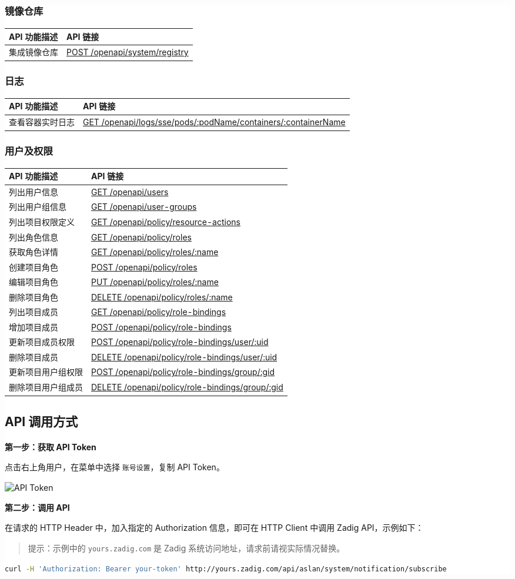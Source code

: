 ### 镜像仓库

| API 功能描述 | API 链接                                                                    |
| :----------- | :-------------------------------------------------------------------------- |
| 集成镜像仓库 | [POST /openapi/system/registry](/Zadig%20v2.2.0/api/registry/#集成镜像仓库) |

### 日志

| API 功能描述     | API 链接                                                                                                    |
| :--------------- | :---------------------------------------------------------------------------------------------------------- |
| 查看容器实时日志 | [GET /openapi/logs/sse/pods/:podName/containers/:containerName](/Zadig%20v2.2.0/api/logs/#查看容器实时日志) |

### 用户及权限

| API 功能描述       | API 链接                                                                                            |
| :----------------- | :-------------------------------------------------------------------------------------------------- |
| 列出用户信息       | [GET /openapi/users](/Zadig%20v2.2.0/api/user/#列出用户信息)                                        |
| 列出用户组信息     | [GET /openapi/user-groups](/Zadig%20v2.2.0/api/user/#列出用户组信息)                                |
| 列出项目权限定义       | [GET /openapi/policy/resource-actions](/Zadig%20v2.2.0/api/policy/#列出项目权限项定义)              |
| 列出角色信息       | [GET /openapi/policy/roles](/Zadig%20v2.2.0/api/policy/#列出项目角色信息)                           |
| 获取角色详情       | [GET /openapi/policy/roles/:name](/Zadig%20v2.2.0/api/policy/#获取项目角色详情)                    |
| 创建项目角色       | [POST /openapi/policy/roles](/Zadig%20v2.2.0/api/policy/#创建项目角色)                              |
| 编辑项目角色       | [PUT /openapi/policy/roles/:name](/Zadig%20v2.2.0/api/policy/#编辑项目角色)                         |
| 删除项目角色       | [DELETE /openapi/policy/roles/:name](/Zadig%20v2.2.0/api/policy/#删除项目角色)                      |
| 列出项目成员       | [GET /openapi/policy/role-bindings](/Zadig%20v2.2.0/api/policy/#列出项目成员)                       |
| 增加项目成员       | [POST /openapi/policy/role-bindings](/Zadig%20v2.2.0/api/policy/#增加项目成员)                      |
| 更新项目成员权限   | [POST /openapi/policy/role-bindings/user/:uid](/Zadig%20v2.2.0/api/policy/#更新项目成员角色)        |
| 删除项目成员       | [DELETE /openapi/policy/role-bindings/user/:uid](/Zadig%20v2.2.0/api/policy/#删除项目成员)          |
| 更新项目用户组权限 | [POST /openapi/policy/role-bindings/group/:gid](/Zadig%20v2.2.0/api/policy/#更新项目用户组成员角色) |
| 删除项目用户组成员 | [DELETE /openapi/policy/role-bindings/group/:gid](/Zadig%20v2.2.0/api/policy/#删除项目用户组成员)   |

## API 调用方式

**第一步：获取 API Token**

点击右上角用户，在菜单中选择 `账号设置`，复制 API Token。

![API Token](../../../_images/api_token.png "API Token")

**第二步：调用 API**

在请求的 HTTP Header 中，加入指定的 Authorization 信息，即可在 HTTP Client 中调用 Zadig API，示例如下：

> 提示：示例中的 `yours.zadig.com` 是 Zadig 系统访问地址，请求前请视实际情况替换。

``` bash
curl -H 'Authorization: Bearer your-token' http://yours.zadig.com/api/aslan/system/notification/subscribe
```
